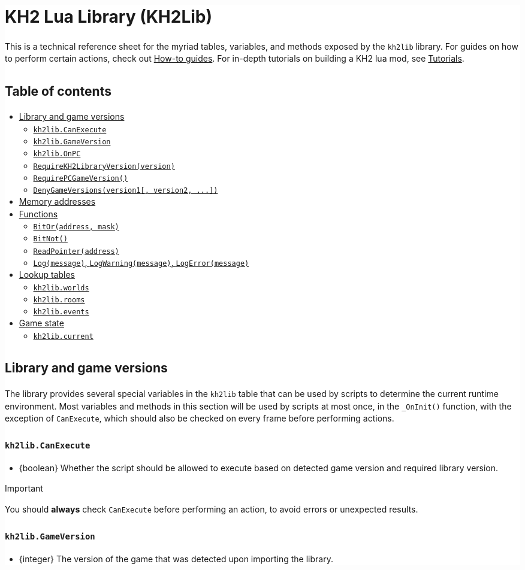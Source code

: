 # KH2 Lua Library (KH2Lib) 

This is a technical reference sheet for the myriad tables, variables,
and methods exposed by the `kh2lib` library.
For guides on how to perform certain actions, check out [How-to guides][guide-folder].
For in-depth tutorials on building a KH2 lua mod, see [Tutorials][tut-folder].

## Table of contents 

- [Library and game versions](#library-and-game-versions)
  - [`kh2lib.CanExecute`](#kh2libcanexecute)
  - [`kh2lib.GameVersion`](#kh2libgameversion)
  - [`kh2lib.OnPC`](#kh2libonpc)
  - [`RequireKH2LibraryVersion(version)`](#requirekh2libraryversionversion)
  - [`RequirePCGameVersion()`](#requirepcgameversion)
  - [`DenyGameVersions(version1[, version2, ...])`](#denygameversionsversion1-version2-)
- [Memory addresses](#memory-addresses)
- [Functions](#functions)
  - [`BitOr(address, mask)`](#bitoraddress-mask)
  - [`BitNot()`](#bitnot)
  - [`ReadPointer(address)`](#readpointeraddress)
  - [`Log(message)`, `LogWarning(message)`, `LogError(message)`](#logmessage-logwarningmessage-logerrormessage)
- [Lookup tables](#lookup-tables)
  - [`kh2lib.worlds`](#kh2libworlds)
  - [`kh2lib.rooms`](#kh2librooms)
  - [`kh2lib.events`](#kh2libevents)
- [Game state](#game-state)
  - [`kh2lib.current`](#kh2libcurrent)

## Library and game versions

The library provides several special variables in the `kh2lib` table
that can be used by scripts to determine the current runtime environment.
Most variables and methods in this section will be used by scripts at most once,
in the `_OnInit()` function, with the exception of `CanExecute`,
which should also be checked on every frame before performing actions.

### `kh2lib.CanExecute`

- {boolean} Whether the script should be allowed to execute based on
detected game version and required library version.

> [!IMPORTANT]
> You should **always** check `CanExecute` before performing an action,
> to avoid errors or unexpected results.

### `kh2lib.GameVersion`

- {integer} The version of the game that was detected upon importing the library.


[guide-folder]: /docs/how_to_guides/
[tut-folder]: /docs/tutorials/
[ref-addresses]: ./addresses/README.md
[ref-constants]: ./constants/README.md
[ref-worlds]: ./constants/worlds.md
[ref-rooms]: ./constants/rooms.md
[ref-events]: ./constants/events.md
[explain-naming]: /docs/explanations/naming_convention.md